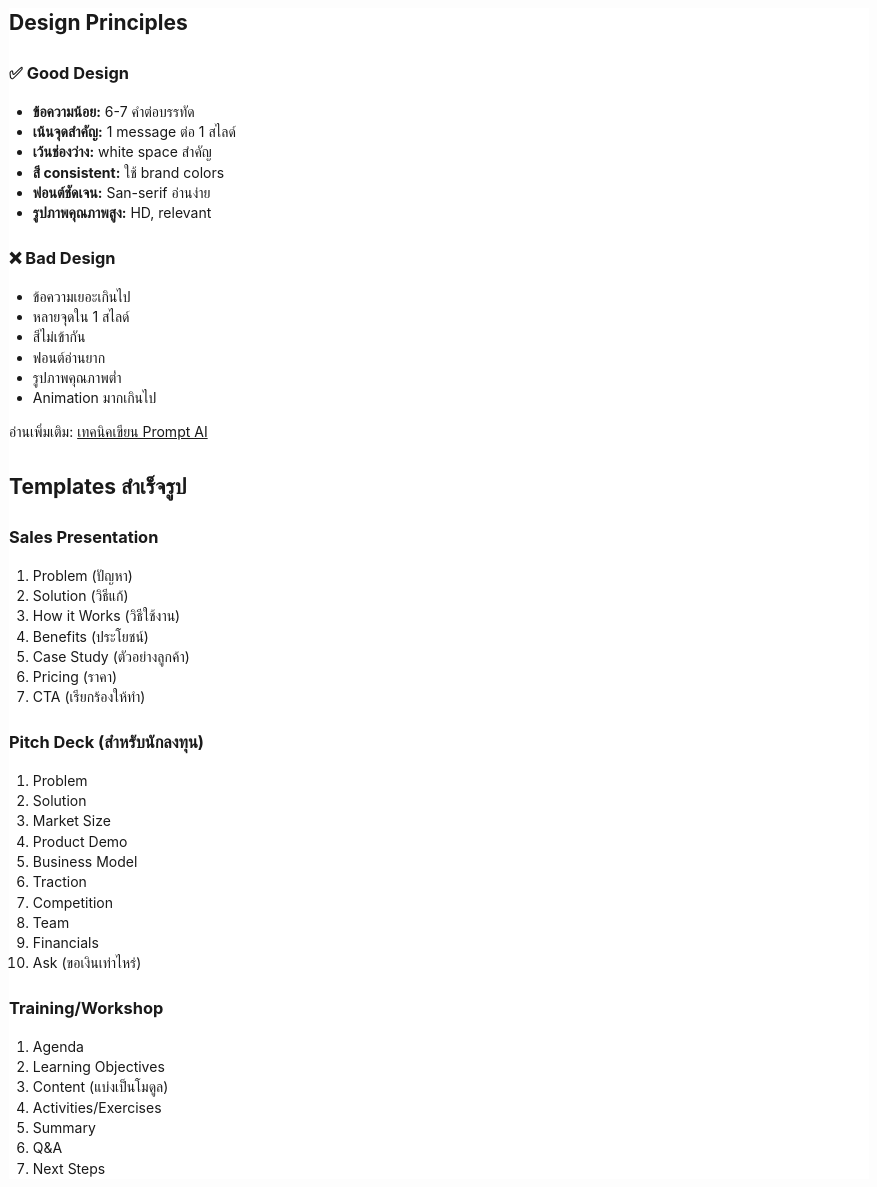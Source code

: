 ## Design Principles

### ✅ Good Design
- **ข้อความน้อย:** 6-7 คำต่อบรรทัด
- **เน้นจุดสำคัญ:** 1 message ต่อ 1 สไลด์
- **เว้นช่องว่าง:** white space สำคัญ
- **สี consistent:** ใช้ brand colors
- **ฟอนต์ชัดเจน:** San-serif อ่านง่าย
- **รูปภาพคุณภาพสูง:** HD, relevant

### ❌ Bad Design
- ข้อความเยอะเกินไป
- หลายจุดใน 1 สไลด์
- สีไม่เข้ากัน
- ฟอนต์อ่านยาก
- รูปภาพคุณภาพต่ำ
- Animation มากเกินไป

อ่านเพิ่มเติม: [เทคนิคเขียน Prompt AI](/blog/ai-prompt-writing-techniques/)

## Templates สำเร็จรูป

### Sales Presentation
1. Problem (ปัญหา)
2. Solution (วิธีแก้)
3. How it Works (วิธีใช้งาน)
4. Benefits (ประโยชน์)
5. Case Study (ตัวอย่างลูกค้า)
6. Pricing (ราคา)
7. CTA (เรียกร้องให้ทำ)

### Pitch Deck (สำหรับนักลงทุน)
1. Problem
2. Solution
3. Market Size
4. Product Demo
5. Business Model
6. Traction
7. Competition
8. Team
9. Financials
10. Ask (ขอเงินเท่าไหร่)

### Training/Workshop
1. Agenda
2. Learning Objectives
3. Content (แบ่งเป็นโมดูล)
4. Activities/Exercises
5. Summary
6. Q&A
7. Next Steps
